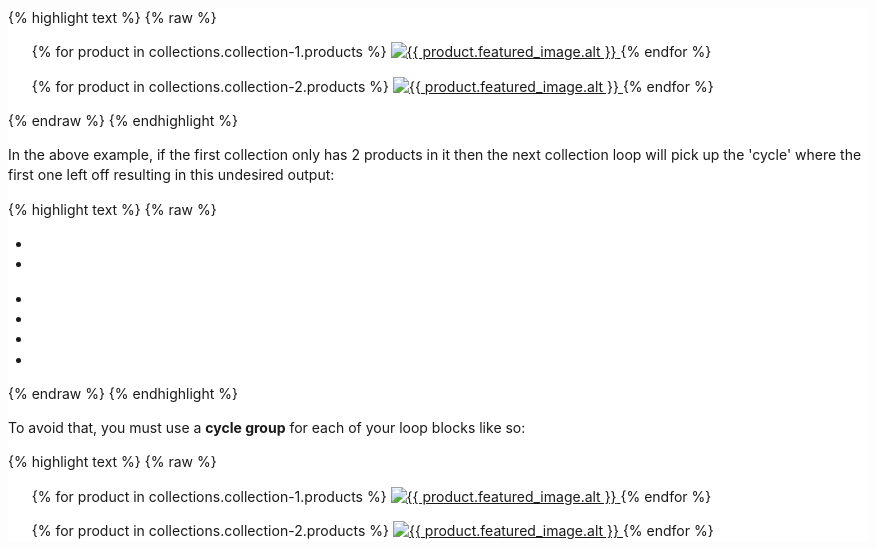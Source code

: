 {% highlight text %}
{% raw %}
<ul>
{% for product in collections.collection-1.products %}
  <li{% cycle ' style="clear:both;"', '', '', ' class="last"' %}>
    <a href="{{ product.url | within: collection }}">
      <img src="{{ product.featured_image.src | product_img_url: "medium" }}" alt="{{ product.featured_image.alt }}" />
    </a>
  </li>
{% endfor %}
</ul>
<ul>
{% for product in collections.collection-2.products %}
  <li{% cycle ' style="clear:both;"', '', '', ' class="last"' %}>
    <a href="{{ product.url | within: collection }}">
      <img src="{{ product.featured_image.src | product_img_url: "medium" }}" alt="{{ product.featured_image.alt }}" />
    </a>
  </li>
{% endfor %}
</ul>
{% endraw %}
{% endhighlight %}

In the above example, if the first collection only has 2 products in it then the next collection loop will pick up the 'cycle' where the first one left off resulting in this undesired output:

{% highlight text %}
{% raw %}
<ul>
  <li style="clear:both"></li>
  <li></li>
</ul>
<ul>
  <li></li>
  <li class="last"></li>
  <li style="clear:both"></li>
  <li></li>
</ul>
{% endraw %}
{% endhighlight %}

To avoid that, you must use a **cycle group** for each of your loop blocks like so:

{% highlight text %}
{% raw %}
<ul>
{% for product in collections.collection-1.products %}
  <li{% cycle 'group1': ' style="clear:both;"', '', '', ' class="last"' %}>
    <a href="{{ product.url | within: collection }}">
      <img src="{{ product.featured_image.src | product_img_url: "medium" }}" alt="{{ product.featured_image.alt }}" />
    </a>
  </li>
{% endfor %}
</ul>
<ul>
{% for product in collections.collection-2.products %}
  <li{% cycle 'group2': ' style="clear:both;"', '', '', ' class="last"' %}>
    <a href="{{ product.url | within: collection }}">
      <img src="{{ product.featured_image.src | product_img_url: "medium" }}" alt="{{ product.featured_image.alt }}" />
    </a>
  </li>
{% endfor %}
</ul>